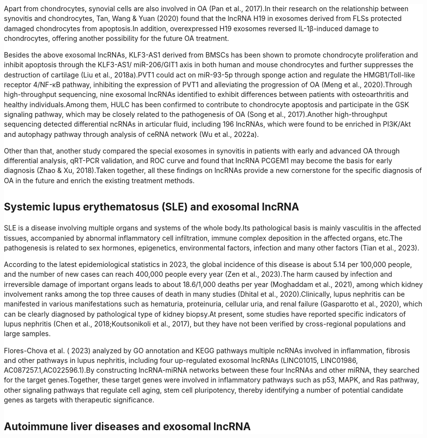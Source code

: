 Apart from chondrocytes, synovial cells are also involved in OA (Pan et al., 2017).In their research on the relationship between synovitis and chondrocytes, Tan, Wang & Yuan (2020) found that the lncRNA H19 in exosomes derived from FLSs protected damaged chondrocytes from apoptosis.In addition, overexpressed H19 exosomes reversed IL-1β-induced damage to chondrocytes, offering another possibility for the future OA treatment.

Besides the above exosomal lncRNAs, KLF3-AS1 derived from BMSCs has been shown to promote chondrocyte proliferation and inhibit apoptosis through the KLF3-AS1/ miR-206/GIT1 axis in both human and mouse chondrocytes and further suppresses the destruction of cartilage (Liu et al., 2018a).PVT1 could act on miR-93-5p through sponge action and regulate the HMGB1/Toll-like receptor 4/NF-κB pathway, inhibiting the expression of PVT1 and alleviating the progression of OA (Meng et al., 2020).Through high-throughput sequencing, nine exosomal lncRNAs identified to exhibit differences between patients with osteoarthritis and healthy individuals.Among them, HULC has been confirmed to contribute to chondrocyte apoptosis and participate in the GSK signaling pathway, which may be closely related to the pathogenesis of OA (Song et al., 2017).Another high-throughput sequencing detected differential ncRNAs in articular fluid, including 196 lncRNAs, which were found to be enriched in PI3K/Akt and autophagy pathway through analysis of ceRNA network (Wu et al., 2022a).

Other than that, another study compared the special exosomes in synovitis in patients with early and advanced OA through differential analysis, qRT-PCR validation, and ROC curve and found that lncRNA PCGEM1 may become the basis for early diagnosis (Zhao & Xu, 2018).Taken together, all these findings on lncRNAs provide a new cornerstone for the specific diagnosis of OA in the future and enrich the existing treatment methods.


## Systemic lupus erythematosus (SLE) and exosomal lncRNA

SLE is a disease involving multiple organs and systems of the whole body.Its pathological basis is mainly vasculitis in the affected tissues, accompanied by abnormal inflammatory cell infiltration, immune complex deposition in the affected organs, etc.The pathogenesis is related to sex hormones, epigenetics, environmental factors, infection and many other factors (Tian et al., 2023).

According to the latest epidemiological statistics in 2023, the global incidence of this disease is about 5.14 per 100,000 people, and the number of new cases can reach 400,000 people every year (Zen et al., 2023).The harm caused by infection and irreversible damage of important organs leads to about 18.6/1,000 deaths per year (Moghaddam et al., 2021), among which kidney involvement ranks among the top three causes of death in many studies (Dhital et al., 2020).Clinically, lupus nephritis can be manifested in various manifestations such as hematuria, proteinuria, cellular uria, and renal failure (Gasparotto et al., 2020), which can be clearly diagnosed by pathological type of kidney biopsy.At present, some studies have reported specific indicators of lupus nephritis (Chen et al., 2018;Koutsonikoli et al., 2017), but they have not been verified by cross-regional populations and large samples.

Flores-Chova et al. ( 2023) analyzed by GO annotation and KEGG pathways multiple ncRNAs involved in inflammation, fibrosis and other pathways in lupus nephritis, including four up-regulated exosomal lncRNAs (LINC01015, LINC01986, AC087257.1,AC022596.1).By constructing lncRNA-miRNA networks between these four lncRNAs and other miRNA, they searched for the target genes.Together, these target genes were involved in inflammatory pathways such as p53, MAPK, and Ras pathway, other signaling pathways that regulate cell aging, stem cell pluripotency, thereby identifying a number of potential candidate genes as targets with therapeutic significance.


## Autoimmune liver diseases and exosomal lncRNA
